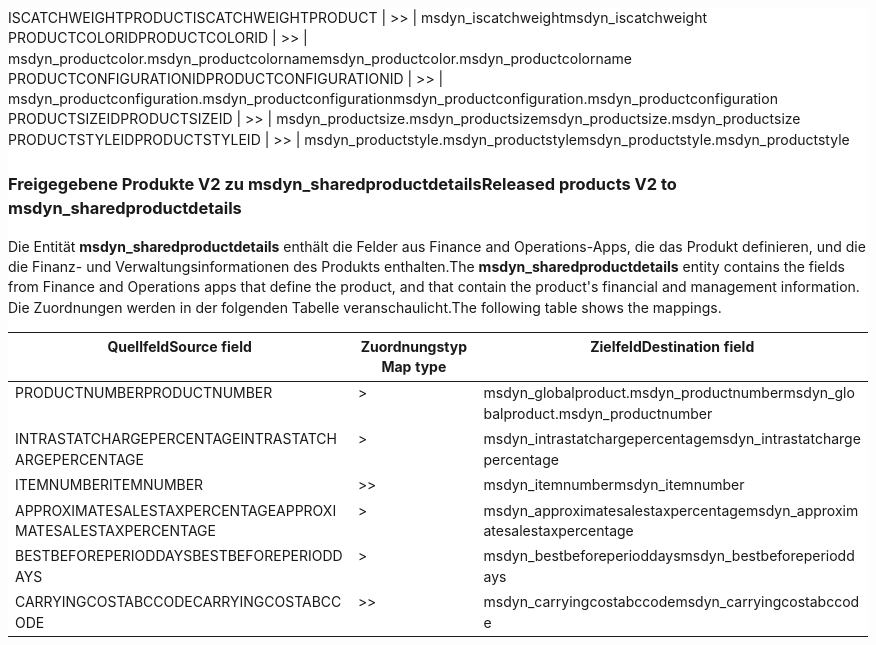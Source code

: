 <span data-ttu-id="d089f-220">ISCATCHWEIGHTPRODUCT</span><span class="sxs-lookup"><span data-stu-id="d089f-220">ISCATCHWEIGHTPRODUCT</span></span> | >> | <span data-ttu-id="d089f-221">msdyn_iscatchweight</span><span class="sxs-lookup"><span data-stu-id="d089f-221">msdyn_iscatchweight</span></span>
<span data-ttu-id="d089f-222">PRODUCTCOLORID</span><span class="sxs-lookup"><span data-stu-id="d089f-222">PRODUCTCOLORID</span></span> | >> | <span data-ttu-id="d089f-223">msdyn_productcolor.msdyn_productcolorname</span><span class="sxs-lookup"><span data-stu-id="d089f-223">msdyn_productcolor.msdyn_productcolorname</span></span>
<span data-ttu-id="d089f-224">PRODUCTCONFIGURATIONID</span><span class="sxs-lookup"><span data-stu-id="d089f-224">PRODUCTCONFIGURATIONID</span></span> | >> | <span data-ttu-id="d089f-225">msdyn_productconfiguration.msdyn_productconfiguration</span><span class="sxs-lookup"><span data-stu-id="d089f-225">msdyn_productconfiguration.msdyn_productconfiguration</span></span>
<span data-ttu-id="d089f-226">PRODUCTSIZEID</span><span class="sxs-lookup"><span data-stu-id="d089f-226">PRODUCTSIZEID</span></span> | >> | <span data-ttu-id="d089f-227">msdyn_productsize.msdyn_productsize</span><span class="sxs-lookup"><span data-stu-id="d089f-227">msdyn_productsize.msdyn_productsize</span></span>
<span data-ttu-id="d089f-228">PRODUCTSTYLEID</span><span class="sxs-lookup"><span data-stu-id="d089f-228">PRODUCTSTYLEID</span></span> | >> | <span data-ttu-id="d089f-229">msdyn_productstyle.msdyn_productstyle</span><span class="sxs-lookup"><span data-stu-id="d089f-229">msdyn_productstyle.msdyn_productstyle</span></span>

### <a name="released-products-v2-to-msdyn_sharedproductdetails"></a><span data-ttu-id="d089f-230">Freigegebene Produkte V2 zu msdyn\_sharedproductdetails</span><span class="sxs-lookup"><span data-stu-id="d089f-230">Released products V2 to msdyn\_sharedproductdetails</span></span>

<span data-ttu-id="d089f-231">Die Entität **msdyn\_sharedproductdetails** enthält die Felder aus Finance and Operations-Apps, die das Produkt definieren, und die die Finanz- und Verwaltungsinformationen des Produkts enthalten.</span><span class="sxs-lookup"><span data-stu-id="d089f-231">The **msdyn\_sharedproductdetails** entity contains the fields from Finance and Operations apps that define the product, and that contain the product's financial and management information.</span></span> <span data-ttu-id="d089f-232">Die Zuordnungen werden in der folgenden Tabelle veranschaulicht.</span><span class="sxs-lookup"><span data-stu-id="d089f-232">The following table shows the mappings.</span></span>

<span data-ttu-id="d089f-233">Quellfeld</span><span class="sxs-lookup"><span data-stu-id="d089f-233">Source field</span></span> | <span data-ttu-id="d089f-234">Zuordnungstyp</span><span class="sxs-lookup"><span data-stu-id="d089f-234">Map type</span></span> | <span data-ttu-id="d089f-235">Zielfeld</span><span class="sxs-lookup"><span data-stu-id="d089f-235">Destination field</span></span>
---|---|---
<span data-ttu-id="d089f-236">PRODUCTNUMBER</span><span class="sxs-lookup"><span data-stu-id="d089f-236">PRODUCTNUMBER</span></span> | > | <span data-ttu-id="d089f-237">msdyn_globalproduct.msdyn_productnumber</span><span class="sxs-lookup"><span data-stu-id="d089f-237">msdyn_globalproduct.msdyn_productnumber</span></span>
<span data-ttu-id="d089f-238">INTRASTATCHARGEPERCENTAGE</span><span class="sxs-lookup"><span data-stu-id="d089f-238">INTRASTATCHARGEPERCENTAGE</span></span> | > | <span data-ttu-id="d089f-239">msdyn_intrastatchargepercentage</span><span class="sxs-lookup"><span data-stu-id="d089f-239">msdyn_intrastatchargepercentage</span></span>
<span data-ttu-id="d089f-240">ITEMNUMBER</span><span class="sxs-lookup"><span data-stu-id="d089f-240">ITEMNUMBER</span></span> | >> | <span data-ttu-id="d089f-241">msdyn_itemnumber</span><span class="sxs-lookup"><span data-stu-id="d089f-241">msdyn_itemnumber</span></span>
<span data-ttu-id="d089f-242">APPROXIMATESALESTAXPERCENTAGE</span><span class="sxs-lookup"><span data-stu-id="d089f-242">APPROXIMATESALESTAXPERCENTAGE</span></span> | > | <span data-ttu-id="d089f-243">msdyn_approximatesalestaxpercentage</span><span class="sxs-lookup"><span data-stu-id="d089f-243">msdyn_approximatesalestaxpercentage</span></span>
<span data-ttu-id="d089f-244">BESTBEFOREPERIODDAYS</span><span class="sxs-lookup"><span data-stu-id="d089f-244">BESTBEFOREPERIODDAYS</span></span> | > | <span data-ttu-id="d089f-245">msdyn_bestbeforeperioddays</span><span class="sxs-lookup"><span data-stu-id="d089f-245">msdyn_bestbeforeperioddays</span></span>
<span data-ttu-id="d089f-246">CARRYINGCOSTABCCODE</span><span class="sxs-lookup"><span data-stu-id="d089f-246">CARRYINGCOSTABCCODE</span></span> | >> | <span data-ttu-id="d089f-247">msdyn_carryingcostabccode</span><span class="sxs-lookup"><span data-stu-id="d089f-247">msdyn_carryingcostabccode</span></span>